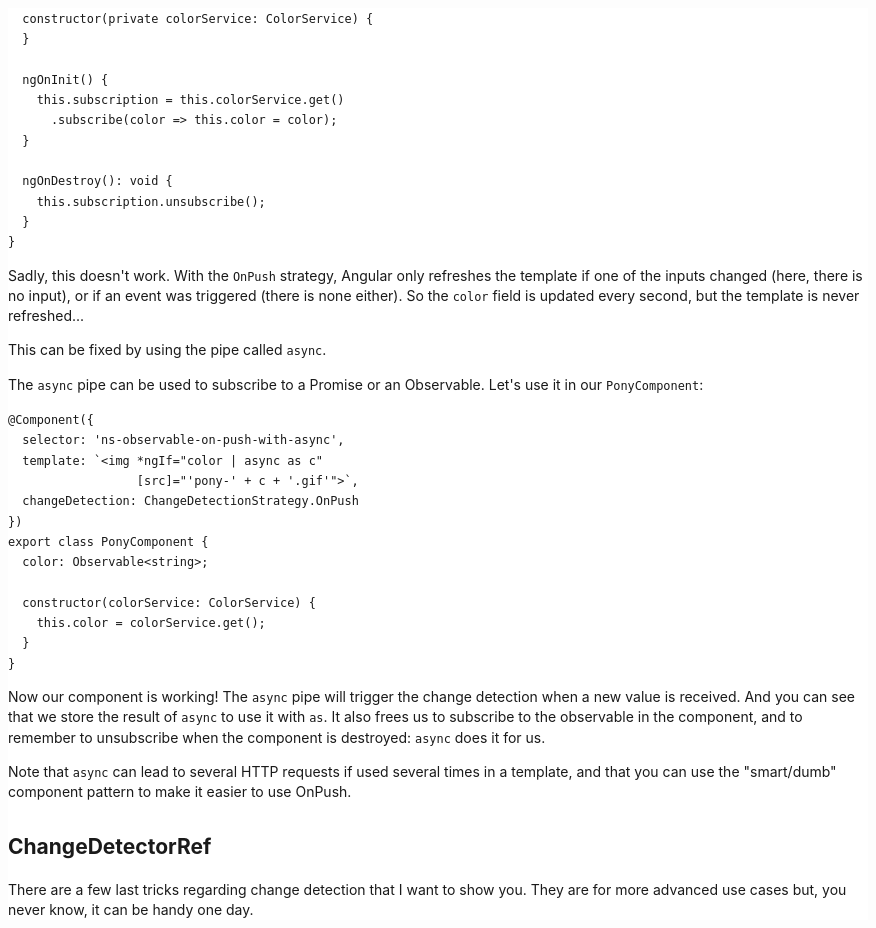       constructor(private colorService: ColorService) {
      }

      ngOnInit() {
        this.subscription = this.colorService.get()
          .subscribe(color => this.color = color);
      }

      ngOnDestroy(): void {
        this.subscription.unsubscribe();
      }
    }

Sadly, this doesn't work.
With the `OnPush` strategy,
Angular only refreshes the template if one of the inputs changed
(here, there is no input),
or if an event was triggered (there is none either).
So the `color` field is updated every second,
but the template is never refreshed...

This can be fixed by using the pipe called `async`.

The `async` pipe can be used to subscribe to a Promise or an Observable.
Let's use it in our `PonyComponent`:

    @Component({
      selector: 'ns-observable-on-push-with-async',
      template: `<img *ngIf="color | async as c"
                      [src]="'pony-' + c + '.gif'">`,
      changeDetection: ChangeDetectionStrategy.OnPush
    })
    export class PonyComponent {
      color: Observable<string>;

      constructor(colorService: ColorService) {
        this.color = colorService.get();
      }
    }

Now our component is working!
The `async` pipe will trigger the change detection when a new value is received.
And you can see that we store the result of `async` to use it with `as`.
It also frees us to subscribe to the observable in the component,
and to remember to unsubscribe when the component is destroyed:
`async` does it for us.

Note that `async` can lead to several HTTP requests if used several times in a template,
and that you can use the "smart/dumb" component pattern
to make it easier to use OnPush.

## ChangeDetectorRef

There are a few last tricks regarding change detection
that I want to show you.
They are for more advanced use cases but, you never know,
it can be handy one day.
